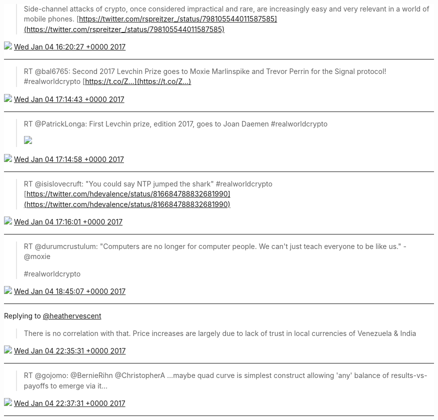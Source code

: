 > Side-channel attacks of crypto, once considered impractical and rare, are increasingly easy and very relevant in a world of mobile phones. [https://twitter.com/rspreitzer_/status/798105544011587585](https://twitter.com/rspreitzer_/status/798105544011587585)

<img src="{{ site.url }}{{ site.baseurl }}/assets/images/media/tweet.ico" width="30" /> [Wed Jan 04 16:20:27 +0000 2017](https://twitter.com/ChristopherA/status/816680705015107586)

----

> RT @bal6765: Second 2017 Levchin Prize goes to Moxie Marlinspike and Trevor Perrin for the Signal protocol! #realworldcrypto [https://t.co/Z…](https://t.co/Z…)

<img src="{{ site.url }}{{ site.baseurl }}/assets/images/media/tweet.ico" width="30" /> [Wed Jan 04 17:14:43 +0000 2017](https://twitter.com/ChristopherA/status/816694361442385921)

----

> RT @PatrickLonga: First Levchin prize, edition 2017, goes to Joan Daemen #realworldcrypto 
> 
> ![](../../media/816694423388033024-C1V5e7AVIAAFXDa.jpg)

<img src="{{ site.url }}{{ site.baseurl }}/assets/images/media/tweet.ico" width="30" /> [Wed Jan 04 17:14:58 +0000 2017](https://twitter.com/ChristopherA/status/816694423388033024)

----

> RT @isislovecruft: "You could say NTP jumped the shark" #realworldcrypto [https://twitter.com/hdevalence/status/816684788832681990](https://twitter.com/hdevalence/status/816684788832681990)

<img src="{{ site.url }}{{ site.baseurl }}/assets/images/media/tweet.ico" width="30" /> [Wed Jan 04 17:16:01 +0000 2017](https://twitter.com/ChristopherA/status/816694686559698946)

----

> RT @durumcrustulum: "Computers are no longer for computer people. We can't just teach everyone to be like us." - @moxie   
>   
> #realworldcrypto

<img src="{{ site.url }}{{ site.baseurl }}/assets/images/media/tweet.ico" width="30" /> [Wed Jan 04 18:45:07 +0000 2017](https://twitter.com/ChristopherA/status/816717108042231808)

----

Replying to [@heathervescent](https://twitter.com/heathervescent/status/816768028901666816)

> There is no correlation with that. Price increases are largely due to lack of trust in local currencies of Venezuela &amp; India

<img src="{{ site.url }}{{ site.baseurl }}/assets/images/media/tweet.ico" width="30" /> [Wed Jan 04 22:35:31 +0000 2017](https://twitter.com/ChristopherA/status/816775093112176640)

----

> RT @gojomo: @BernieRihn @ChristopherA …maybe quad curve is simplest construct allowing 'any' balance of results-vs-payoffs to emerge via it…

<img src="{{ site.url }}{{ site.baseurl }}/assets/images/media/tweet.ico" width="30" /> [Wed Jan 04 22:37:31 +0000 2017](https://twitter.com/ChristopherA/status/816775596667764736)

----
